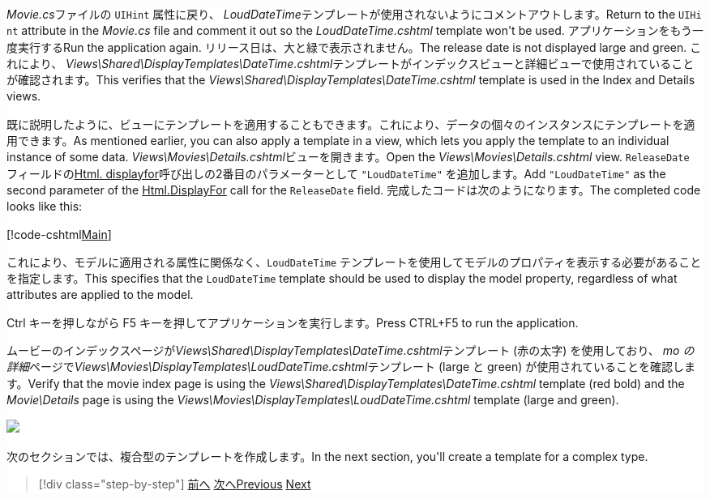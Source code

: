 <span data-ttu-id="fecef-175">*Movie.cs*ファイルの `UIHint` 属性に戻り、 *LoudDateTime*テンプレートが使用されないようにコメントアウトします。</span><span class="sxs-lookup"><span data-stu-id="fecef-175">Return to the `UIHint` attribute in the *Movie.cs* file and comment it out so the *LoudDateTime.cshtml* template won't be used.</span></span> <span data-ttu-id="fecef-176">アプリケーションをもう一度実行する</span><span class="sxs-lookup"><span data-stu-id="fecef-176">Run the application again.</span></span> <span data-ttu-id="fecef-177">リリース日は、大と緑で表示されません。</span><span class="sxs-lookup"><span data-stu-id="fecef-177">The release date is not displayed large and green.</span></span> <span data-ttu-id="fecef-178">これにより、 *Views\Shared\DisplayTemplates\DateTime.cshtml*テンプレートがインデックスビューと詳細ビューで使用されていることが確認されます。</span><span class="sxs-lookup"><span data-stu-id="fecef-178">This verifies that the *Views\Shared\DisplayTemplates\DateTime.cshtml* template is used in the Index and Details views.</span></span>

<span data-ttu-id="fecef-179">既に説明したように、ビューにテンプレートを適用することもできます。これにより、データの個々のインスタンスにテンプレートを適用できます。</span><span class="sxs-lookup"><span data-stu-id="fecef-179">As mentioned earlier, you can also apply a template in a view, which lets you apply the template to an individual instance of some data.</span></span> <span data-ttu-id="fecef-180">*Views\Movies\Details.cshtml*ビューを開きます。</span><span class="sxs-lookup"><span data-stu-id="fecef-180">Open the *Views\Movies\Details.cshtml* view.</span></span> <span data-ttu-id="fecef-181">`ReleaseDate` フィールドの[Html. displayfor](https://msdn.microsoft.com/library/ee407420.aspx)呼び出しの2番目のパラメーターとして `"LoudDateTime"` を追加します。</span><span class="sxs-lookup"><span data-stu-id="fecef-181">Add `"LoudDateTime"` as the second parameter of the [Html.DisplayFor](https://msdn.microsoft.com/library/ee407420.aspx) call for the `ReleaseDate` field.</span></span> <span data-ttu-id="fecef-182">完成したコードは次のようになります。</span><span class="sxs-lookup"><span data-stu-id="fecef-182">The completed code looks like this:</span></span>

[!code-cshtml[Main](using-the-html5-and-jquery-ui-datepicker-popup-calendar-with-aspnet-mvc-part-2/samples/sample9.cshtml)]

<span data-ttu-id="fecef-183">これにより、モデルに適用される属性に関係なく、`LoudDateTime` テンプレートを使用してモデルのプロパティを表示する必要があることを指定します。</span><span class="sxs-lookup"><span data-stu-id="fecef-183">This specifies that the `LoudDateTime` template should be used to display the model property, regardless of what attributes are applied to the model.</span></span>

<span data-ttu-id="fecef-184">Ctrl キーを押しながら F5 キーを押してアプリケーションを実行します。</span><span class="sxs-lookup"><span data-stu-id="fecef-184">Press CTRL+F5 to run the application.</span></span>

<span data-ttu-id="fecef-185">ムービーのインデックスページが*Views\Shared\DisplayTemplates\DateTime.cshtml*テンプレート (赤の太字) を使用しており、 *mo の詳細*ページで*Views\Movies\DisplayTemplates\LoudDateTime.cshtml*テンプレート (large と green) が使用されていることを確認します。</span><span class="sxs-lookup"><span data-stu-id="fecef-185">Verify that the movie index page is using the *Views\Shared\DisplayTemplates\DateTime.cshtml* template (red bold) and the *Movie\Details* page is using the *Views\Movies\DisplayTemplates\LoudDateTime.cshtml* template (large and green).</span></span>

![](using-the-html5-and-jquery-ui-datepicker-popup-calendar-with-aspnet-mvc-part-2/_static/image5.png)

<span data-ttu-id="fecef-186">次のセクションでは、複合型のテンプレートを作成します。</span><span class="sxs-lookup"><span data-stu-id="fecef-186">In the next section, you'll create a template for a complex type.</span></span>

> [!div class="step-by-step"]
> <span data-ttu-id="fecef-187">[前へ](using-the-html5-and-jquery-ui-datepicker-popup-calendar-with-aspnet-mvc-part-1.md)
> [次へ](using-the-html5-and-jquery-ui-datepicker-popup-calendar-with-aspnet-mvc-part-3.md)</span><span class="sxs-lookup"><span data-stu-id="fecef-187">[Previous](using-the-html5-and-jquery-ui-datepicker-popup-calendar-with-aspnet-mvc-part-1.md)
[Next](using-the-html5-and-jquery-ui-datepicker-popup-calendar-with-aspnet-mvc-part-3.md)</span></span>
